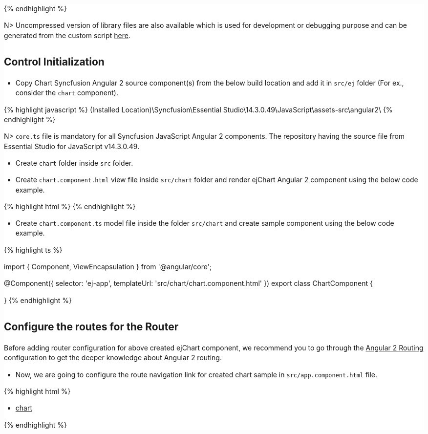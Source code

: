 {% endhighlight %}

N> Uncompressed version of library files are also available which is used for development or debugging purpose and can be generated from the custom script [here](http://csg.syncfusion.com).

## Control Initialization

* Copy Chart Syncfusion Angular 2 source component(s) from the below build location and add it in `src/ej` folder (For ex., consider the `chart` component).

{% highlight javascript %}
(Installed Location)\Syncfusion\Essential Studio\14.3.0.49\JavaScript\assets-src\angular2\ 
{% endhighlight %}

N> `core.ts` file is mandatory for all Syncfusion JavaScript Angular 2 components. The repository having the source file from Essential Studio for JavaScript v14.3.0.49.

* Create `chart` folder inside `src` folder.

* Create `chart.component.html` view file inside `src/chart` folder and render ejChart Angular 2 component using the below code example. 

{% highlight html %}
	<ej-chart id="defaultchart">
	</ej-chart>
{% endhighlight %}

* Create `chart.component.ts` model file inside the folder `src/chart` and create sample component using the below code example.

{% highlight ts %}

import { Component, ViewEncapsulation } from '@angular/core';

@Component({
  selector: 'ej-app',
  templateUrl: 'src/chart/chart.component.html'
})
export class ChartComponent {

}
{% endhighlight %}

## Configure the routes for the Router

Before adding router configuration for above created ejChart component, we recommend you to go through the [Angular 2 Routing](https://angular.io/docs/ts/latest/guide/router.html) configuration to get the deeper knowledge about Angular 2 routing. 

* Now, we are going to configure the route navigation link for created chart sample in `src/app.component.html` file.

{% highlight html %}
<div>
	<ul class="nav navbar-nav">
		<li><a data-toggle="collapse" data-target="#skeleton-navigation-navbar-collapse.in"
             href="#chart" [routerLink]="['/chart']">chart </a></li>
	</ul>
</div>
<main>
	<router-outlet></router-outlet>
</main>
{% endhighlight %}

